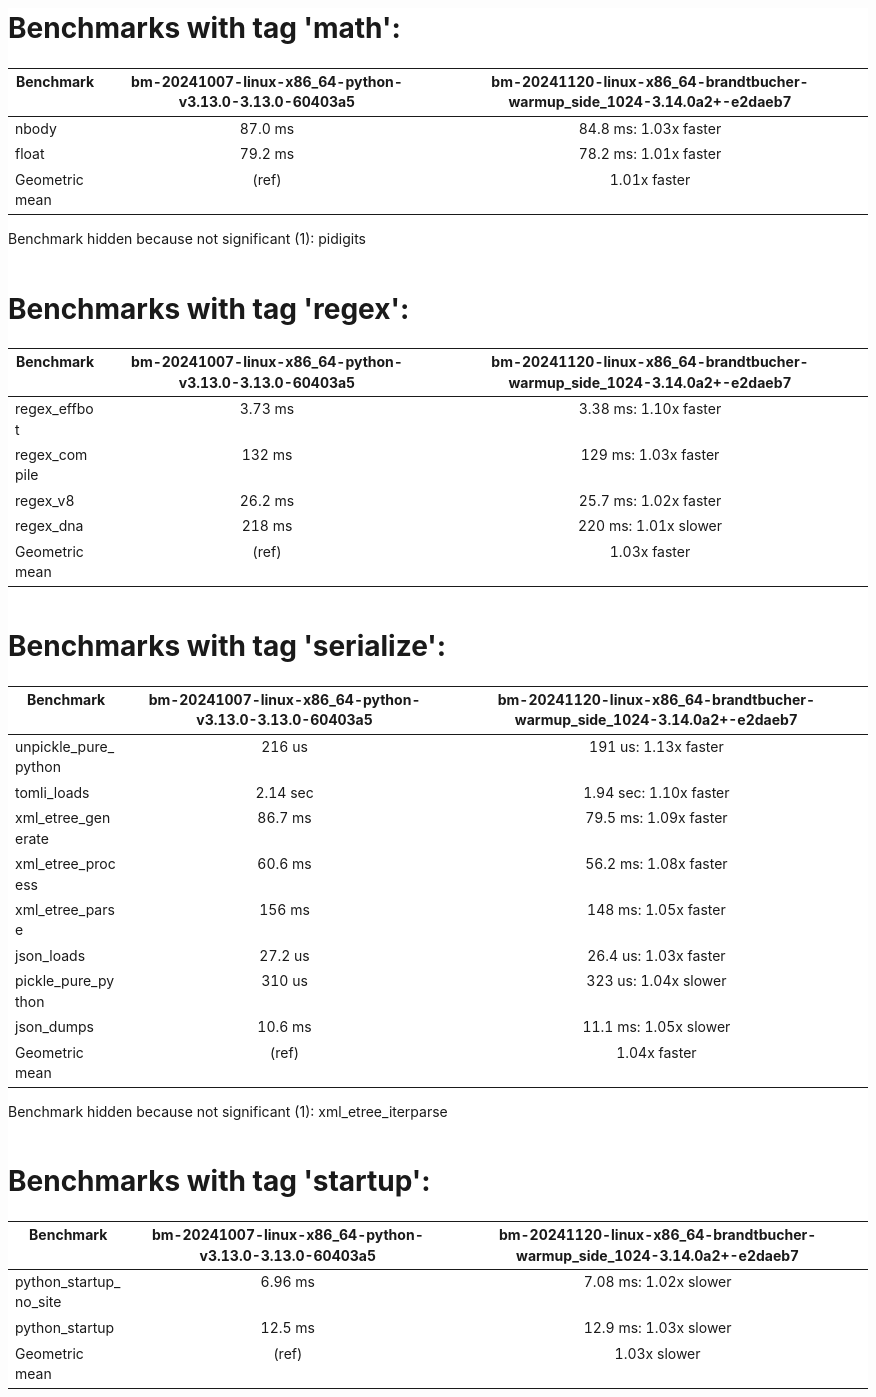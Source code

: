 Benchmarks with tag 'math':
===========================

| Benchmark      | bm-20241007-linux-x86_64-python-v3.13.0-3.13.0-60403a5 | bm-20241120-linux-x86_64-brandtbucher-warmup_side_1024-3.14.0a2+-e2daeb7 |
|----------------|:------------------------------------------------------:|:------------------------------------------------------------------------:|
| nbody          | 87.0 ms                                                | 84.8 ms: 1.03x faster                                                    |
| float          | 79.2 ms                                                | 78.2 ms: 1.01x faster                                                    |
| Geometric mean | (ref)                                                  | 1.01x faster                                                             |

Benchmark hidden because not significant (1): pidigits

Benchmarks with tag 'regex':
============================

| Benchmark      | bm-20241007-linux-x86_64-python-v3.13.0-3.13.0-60403a5 | bm-20241120-linux-x86_64-brandtbucher-warmup_side_1024-3.14.0a2+-e2daeb7 |
|----------------|:------------------------------------------------------:|:------------------------------------------------------------------------:|
| regex_effbot   | 3.73 ms                                                | 3.38 ms: 1.10x faster                                                    |
| regex_compile  | 132 ms                                                 | 129 ms: 1.03x faster                                                     |
| regex_v8       | 26.2 ms                                                | 25.7 ms: 1.02x faster                                                    |
| regex_dna      | 218 ms                                                 | 220 ms: 1.01x slower                                                     |
| Geometric mean | (ref)                                                  | 1.03x faster                                                             |

Benchmarks with tag 'serialize':
================================

| Benchmark            | bm-20241007-linux-x86_64-python-v3.13.0-3.13.0-60403a5 | bm-20241120-linux-x86_64-brandtbucher-warmup_side_1024-3.14.0a2+-e2daeb7 |
|----------------------|:------------------------------------------------------:|:------------------------------------------------------------------------:|
| unpickle_pure_python | 216 us                                                 | 191 us: 1.13x faster                                                     |
| tomli_loads          | 2.14 sec                                               | 1.94 sec: 1.10x faster                                                   |
| xml_etree_generate   | 86.7 ms                                                | 79.5 ms: 1.09x faster                                                    |
| xml_etree_process    | 60.6 ms                                                | 56.2 ms: 1.08x faster                                                    |
| xml_etree_parse      | 156 ms                                                 | 148 ms: 1.05x faster                                                     |
| json_loads           | 27.2 us                                                | 26.4 us: 1.03x faster                                                    |
| pickle_pure_python   | 310 us                                                 | 323 us: 1.04x slower                                                     |
| json_dumps           | 10.6 ms                                                | 11.1 ms: 1.05x slower                                                    |
| Geometric mean       | (ref)                                                  | 1.04x faster                                                             |

Benchmark hidden because not significant (1): xml_etree_iterparse

Benchmarks with tag 'startup':
==============================

| Benchmark              | bm-20241007-linux-x86_64-python-v3.13.0-3.13.0-60403a5 | bm-20241120-linux-x86_64-brandtbucher-warmup_side_1024-3.14.0a2+-e2daeb7 |
|------------------------|:------------------------------------------------------:|:------------------------------------------------------------------------:|
| python_startup_no_site | 6.96 ms                                                | 7.08 ms: 1.02x slower                                                    |
| python_startup         | 12.5 ms                                                | 12.9 ms: 1.03x slower                                                    |
| Geometric mean         | (ref)                                                  | 1.03x slower                                                             |
